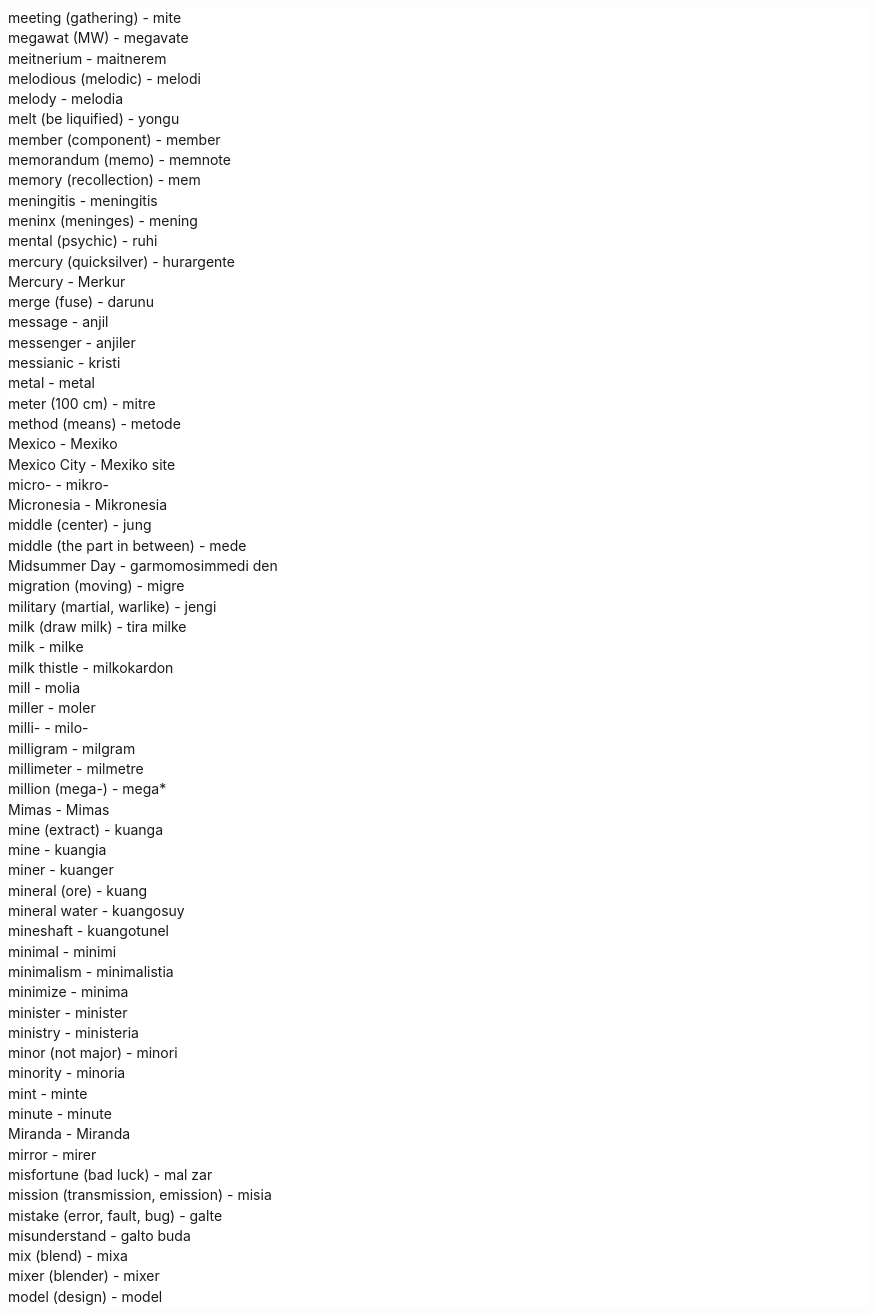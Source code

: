 meeting (gathering) - mite  
megawat (MW) - megavate  
meitnerium - maitnerem  
melodious (melodic) - melodi  
melody - melodia  
melt (be liquified) - yongu  
member (component) - member  
memorandum (memo) - memnote  
memory (recollection) - mem  
meningitis - meningitis  
meninx (meninges) - mening  
mental (psychic) - ruhi  
mercury (quicksilver) - hurargente  
Mercury - Merkur  
merge (fuse) - darunu  
message - anjil  
messenger - anjiler  
messianic - kristi  
metal - metal  
meter (100 cm) - mitre  
method (means) - metode  
Mexico - Mexiko  
Mexico City - Mexiko site  
micro- - mikro-  
Micronesia - Mikronesia  
middle (center) - jung  
middle (the part in between) - mede  
Midsummer Day - garmomosimmedi den  
migration (moving) - migre  
military (martial, warlike) - jengi  
milk (draw milk) - tira milke  
milk - milke  
milk thistle - milkokardon  
mill - molia  
miller - moler  
milli- - milo-  
milligram - milgram  
millimeter - milmetre  
million (mega-) - mega\*  
Mimas - Mimas  
mine (extract) - kuanga  
mine - kuangia  
miner - kuanger  
mineral (ore) - kuang  
mineral water - kuangosuy  
mineshaft - kuangotunel  
minimal - minimi  
minimalism - minimalistia  
minimize - minima  
minister - minister  
ministry - ministeria  
minor (not major) - minori  
minority - minoria  
mint - minte  
minute - minute  
Miranda - Miranda  
mirror - mirer  
misfortune (bad luck) - mal zar  
mission (transmission, emission) - misia  
mistake (error, fault, bug) - galte  
misunderstand - galto buda  
mix (blend) - mixa  
mixer (blender) - mixer  
model (design) - model  